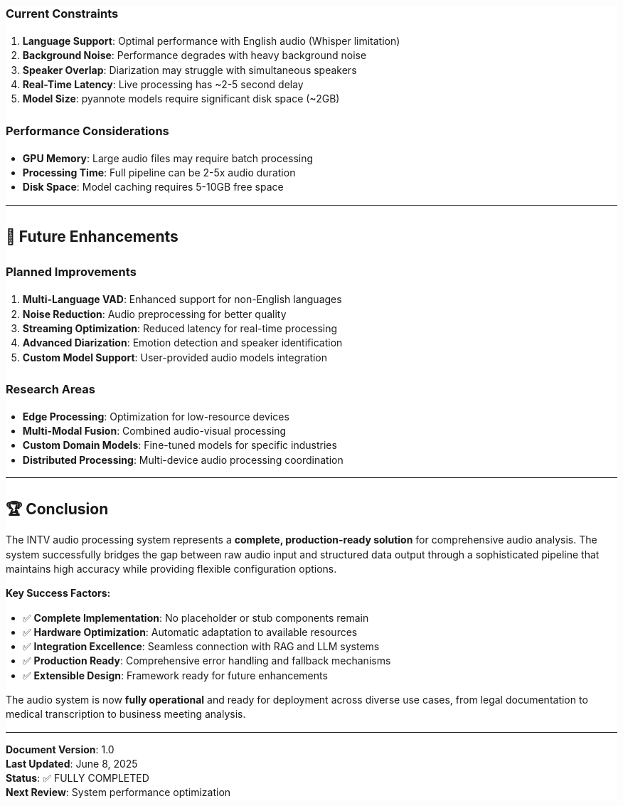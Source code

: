 ### Current Constraints

1. **Language Support**: Optimal performance with English audio (Whisper limitation)
2. **Background Noise**: Performance degrades with heavy background noise
3. **Speaker Overlap**: Diarization may struggle with simultaneous speakers
4. **Real-Time Latency**: Live processing has ~2-5 second delay
5. **Model Size**: pyannote models require significant disk space (~2GB)

### Performance Considerations

- **GPU Memory**: Large audio files may require batch processing
- **Processing Time**: Full pipeline can be 2-5x audio duration
- **Disk Space**: Model caching requires 5-10GB free space

---

## 🎯 **Future Enhancements**

### Planned Improvements

1. **Multi-Language VAD**: Enhanced support for non-English languages
2. **Noise Reduction**: Audio preprocessing for better quality
3. **Streaming Optimization**: Reduced latency for real-time processing
4. **Advanced Diarization**: Emotion detection and speaker identification
5. **Custom Model Support**: User-provided audio models integration

### Research Areas

- **Edge Processing**: Optimization for low-resource devices
- **Multi-Modal Fusion**: Combined audio-visual processing
- **Custom Domain Models**: Fine-tuned models for specific industries
- **Distributed Processing**: Multi-device audio processing coordination

---

## 🏆 **Conclusion**

The INTV audio processing system represents a **complete, production-ready solution** for comprehensive audio analysis. The system successfully bridges the gap between raw audio input and structured data output through a sophisticated pipeline that maintains high accuracy while providing flexible configuration options.

**Key Success Factors:**
- ✅ **Complete Implementation**: No placeholder or stub components remain
- ✅ **Hardware Optimization**: Automatic adaptation to available resources
- ✅ **Integration Excellence**: Seamless connection with RAG and LLM systems
- ✅ **Production Ready**: Comprehensive error handling and fallback mechanisms
- ✅ **Extensible Design**: Framework ready for future enhancements

The audio system is now **fully operational** and ready for deployment across diverse use cases, from legal documentation to medical transcription to business meeting analysis.

---

**Document Version**: 1.0  
**Last Updated**: June 8, 2025  
**Status**: ✅ FULLY COMPLETED  
**Next Review**: System performance optimization
